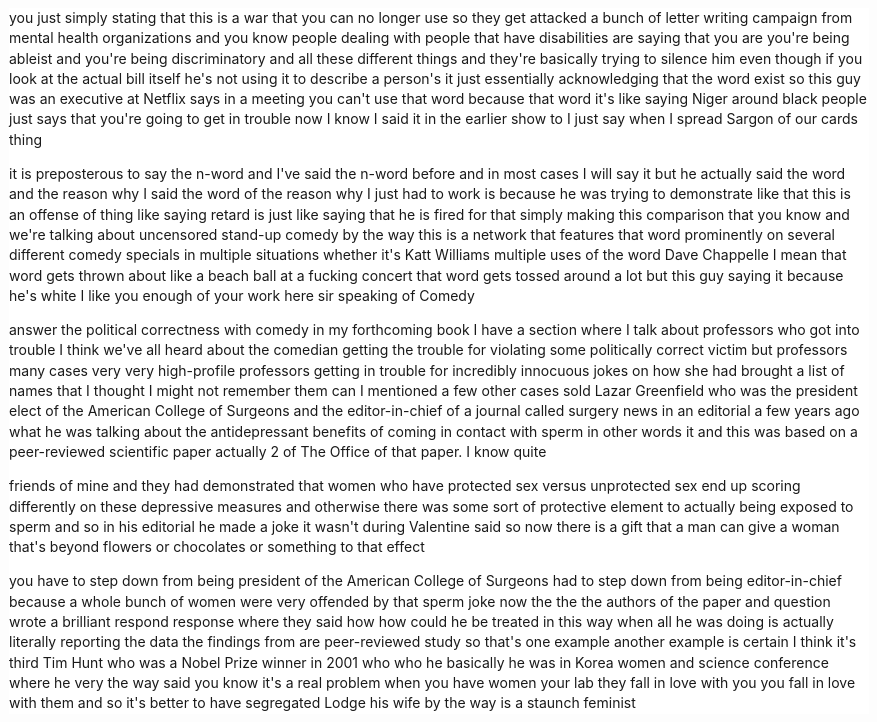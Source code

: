 <timemark seconds="889" />

you just simply stating that this is a war that you can no longer use so they get attacked a bunch of letter writing campaign from mental health organizations and you know people dealing with people that have disabilities are saying that you are you're being ableist and you're being discriminatory and all these different things and they're basically trying to silence him even though if you look at the actual bill itself he's not using it to describe a person's it just essentially acknowledging that the word exist so this guy was an executive at Netflix says in a meeting you can't use that word because that word it's like saying Niger around black people just says that you're going to get in trouble now I know I said it in the earlier show to I just say when I spread Sargon of our cards thing

<timemark seconds="940" />

it is preposterous to say the n-word and I've said the n-word before and in most cases I will say it but he actually said the word and the reason why I said the word of the reason why I just had to work is because he was trying to demonstrate like that this is an offense of thing like saying retard is just like saying that he is fired for that simply making this comparison that you know and we're talking about uncensored stand-up comedy by the way this is a network that features that word prominently on several different comedy specials in multiple situations whether it's Katt Williams multiple uses of the word Dave Chappelle I mean that word gets thrown about like a beach ball at a fucking concert that word gets tossed around a lot but this guy saying it because he's white I like you enough of your work here sir speaking of Comedy

<timemark seconds="1000" />

answer the political correctness with comedy in my forthcoming book I have a section where I talk about professors who got into trouble I think we've all heard about the comedian getting the trouble for violating some politically correct victim but professors many cases very very high-profile professors getting in trouble for incredibly innocuous jokes on how she had brought a list of names that I thought I might not remember them can I mentioned a few other cases sold Lazar Greenfield who was the president elect of the American College of Surgeons and the editor-in-chief of a journal called surgery news in an editorial a few years ago what he was talking about the antidepressant benefits of coming in contact with sperm in other words it and this was based on a peer-reviewed scientific paper actually 2 of The Office of that paper. I know quite

<timemark seconds="1060" />

friends of mine and they had demonstrated that women who have protected sex versus unprotected sex end up scoring differently on these depressive measures and otherwise there was some sort of protective element to actually being exposed to sperm and so in his editorial he made a joke it wasn't during Valentine said so now there is a gift that a man can give a woman that's beyond flowers or chocolates or something to that effect

<timemark seconds="1089" />

you have to step down from being president of the American College of Surgeons had to step down from being editor-in-chief because a whole bunch of women were very offended by that sperm joke now the the the authors of the paper and question wrote a brilliant respond response where they said how how could he be treated in this way when all he was doing is actually literally reporting the data the findings from are peer-reviewed study so that's one example another example is certain I think it's third Tim Hunt who was a Nobel Prize winner in 2001 who who he basically he was in Korea women and science conference where he very the way said you know it's a real problem when you have women your lab they fall in love with you you fall in love with them and so it's better to have segregated Lodge his wife by the way is a staunch feminist
